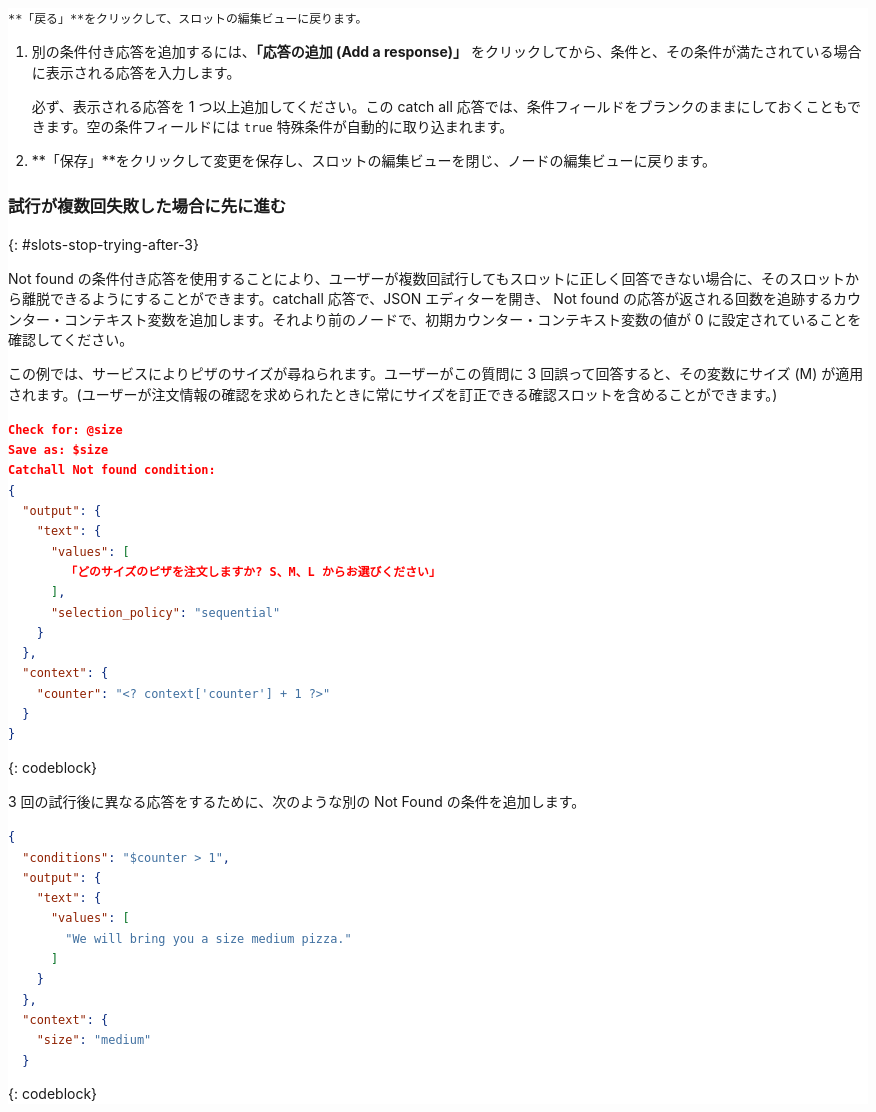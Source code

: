     **「戻る」**をクリックして、スロットの編集ビューに戻ります。
1.  別の条件付き応答を追加するには、**「応答の追加 (Add a response)」** をクリックしてから、条件と、その条件が満たされている場合に表示される応答を入力します。

    必ず、表示される応答を 1 つ以上追加してください。この catch all 応答では、条件フィールドをブランクのままにしておくこともできます。空の条件フィールドには `true` 特殊条件が自動的に取り込まれます。

1.  **「保存」**をクリックして変更を保存し、スロットの編集ビューを閉じ、ノードの編集ビューに戻ります。

### 試行が複数回失敗した場合に先に進む
{: #slots-stop-trying-after-3}

Not found の条件付き応答を使用することにより、ユーザーが複数回試行してもスロットに正しく回答できない場合に、そのスロットから離脱できるようにすることができます。catchall 応答で、JSON エディターを開き、 Not found の応答が返される回数を追跡するカウンター・コンテキスト変数を追加します。それより前のノードで、初期カウンター・コンテキスト変数の値が 0 に設定されていることを確認してください。

この例では、サービスによりピザのサイズが尋ねられます。ユーザーがこの質問に 3 回誤って回答すると、その変数にサイズ (M) が適用されます。(ユーザーが注文情報の確認を求められたときに常にサイズを訂正できる確認スロットを含めることができます。)

```json
Check for: @size
Save as: $size
Catchall Not found condition:
{
  "output": {
    "text": {
      "values": [
        「どのサイズのピザを注文しますか? S、M、L からお選びください」
      ],
      "selection_policy": "sequential"
    }
  },
  "context": {
    "counter": "<? context['counter'] + 1 ?>"
  }
}
```
{: codeblock}

3 回の試行後に異なる応答をするために、次のような別の Not Found の条件を追加します。
```json
{
  "conditions": "$counter > 1",
  "output": {
    "text": {
      "values": [
        "We will bring you a size medium pizza."
      ]
    }
  },
  "context": {
    "size": "medium"
  }
  ```
  {: codeblock}
